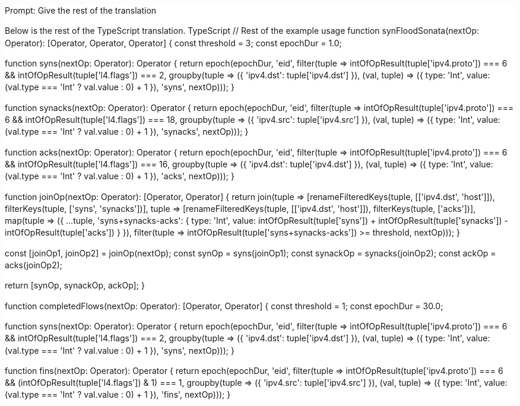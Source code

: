 Prompt: Give the rest of the translation

Below is the rest of the TypeScript translation.
TypeScript
// Rest of the example usage
function synFloodSonata(nextOp: Operator): [Operator, Operator, Operator] {
  const threshold = 3;
  const epochDur = 1.0;

  function syns(nextOp: Operator): Operator {
    return epoch(epochDur, 'eid', filter(tuple => intOfOpResult(tuple['ipv4.proto']) === 6 && intOfOpResult(tuple['l4.flags']) === 2, groupby(tuple => ({ 'ipv4.dst': tuple['ipv4.dst'] }), (val, tuple) => ({ type: 'Int', value: (val.type === 'Int' ? val.value : 0) + 1 }), 'syns', nextOp)));
  }

  function synacks(nextOp: Operator): Operator {
    return epoch(epochDur, 'eid', filter(tuple => intOfOpResult(tuple['ipv4.proto']) === 6 && intOfOpResult(tuple['l4.flags']) === 18, groupby(tuple => ({ 'ipv4.src': tuple['ipv4.src'] }), (val, tuple) => ({ type: 'Int', value: (val.type === 'Int' ? val.value : 0) + 1 }), 'synacks', nextOp)));
  }

  function acks(nextOp: Operator): Operator {
    return epoch(epochDur, 'eid', filter(tuple => intOfOpResult(tuple['ipv4.proto']) === 6 && intOfOpResult(tuple['l4.flags']) === 16, groupby(tuple => ({ 'ipv4.dst': tuple['ipv4.dst'] }), (val, tuple) => ({ type: 'Int', value: (val.type === 'Int' ? val.value : 0) + 1 }), 'acks', nextOp)));
  }

  function joinOp(nextOp: Operator): [Operator, Operator] {
    return join(tuple => [renameFilteredKeys(tuple, [['ipv4.dst', 'host']]), filterKeys(tuple, ['syns', 'synacks'])], tuple => [renameFilteredKeys(tuple, [['ipv4.dst', 'host']]), filterKeys(tuple, ['acks'])], map(tuple => ({ ...tuple, 'syns+synacks-acks': { type: 'Int', value: intOfOpResult(tuple['syns']) + intOfOpResult(tuple['synacks']) - intOfOpResult(tuple['acks']) } }), filter(tuple => intOfOpResult(tuple['syns+synacks-acks']) >= threshold, nextOp)));
  }

  const [joinOp1, joinOp2] = joinOp(nextOp);
  const synOp = syns(joinOp1);
  const synackOp = synacks(joinOp2);
  const ackOp = acks(joinOp2);

  return [synOp, synackOp, ackOp];
}

function completedFlows(nextOp: Operator): [Operator, Operator] {
  const threshold = 1;
  const epochDur = 30.0;

  function syns(nextOp: Operator): Operator {
    return epoch(epochDur, 'eid', filter(tuple => intOfOpResult(tuple['ipv4.proto']) === 6 && intOfOpResult(tuple['l4.flags']) === 2, groupby(tuple => ({ 'ipv4.dst': tuple['ipv4.dst'] }), (val, tuple) => ({ type: 'Int', value: (val.type === 'Int' ? val.value : 0) + 1 }), 'syns', nextOp)));
  }

  function fins(nextOp: Operator): Operator {
    return epoch(epochDur, 'eid', filter(tuple => intOfOpResult(tuple['ipv4.proto']) === 6 && (intOfOpResult(tuple['l4.flags']) & 1) === 1, groupby(tuple => ({ 'ipv4.src': tuple['ipv4.src'] }), (val, tuple) => ({ type: 'Int', value: (val.type === 'Int' ? val.value : 0) + 1 }), 'fins', nextOp)));
  }


  [key: string]: OpResult;